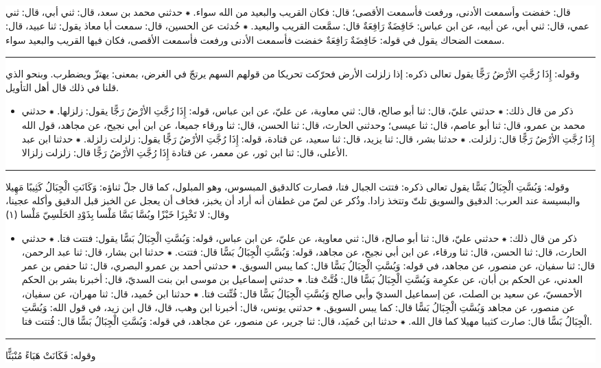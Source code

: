 قال: خفضت وأسمعت الأدنى، ورفعت فأسمعت الأقصى؛ قال: فكان القريب والبعيد من الله سواء.
⁕ حدثني محمد بن سعد، قال: ثني أبي، قال: ثني عمي، قال: ثني أبي، عن أبيه، عن ابن عباس:
خَافِضَةٌ رَافِعَةٌ
قال: سمَّعت القريب والبعيد.
⁕ حُدثت عن الحسين، قال: سمعت أبا معاذ يقول: ثنا عبيد، قال: سمعت الضحاك يقول في قوله:
خَافِضَةٌ رَافِعَةٌ
خفضت فأسمعت الأدنى ورفعت فأسمعت الأقصى، فكان فيها القريب والبعيد سواء.
* * *
وقوله:
إِذَا رُجَّتِ الأرْضُ رَجًّا
يقول تعالى ذكره: إذا زلزلت الأرض فحرّكت تحريكا من قولهم السهم يرتجّ في الغرض، بمعنى: يهتزّ ويضطرب.
وبنحو الذي قلنا في ذلك قال أهل التأويل.
* ذكر من قال ذلك:
⁕ حدثني عليّ، قال: ثنا أبو صالح، قال: ثني معاوية، عن عليّ، عن ابن عباس، قوله:
إِذَا رُجَّتِ الأرْضُ رَجًّا
يقول: زلزلها.
⁕ حدثني محمد بن عمرو، قال: ثنا أبو عاصم، قال: ثنا عيسى؛ وحدثني الحارث، قال: ثنا الحسن، قال: ثنا ورقاء جميعا، عن ابن أبي نجيح، عن مجاهد، قول الله
إِذَا رُجَّتِ الأرْضُ رَجًّا
قال: زلزلت.
⁕ حدثنا بشر، قال: ثنا يزيد، قال: ثنا سعيد، عن قتادة، قوله:
إِذَا رُجَّتِ الأرْضُ رَجًّا
يقول: زلزلت زلزلة.
⁕ حدثنا ابن عبد الأعلى، قال: ثنا ابن ثور، عن معمر، عن قتادة
إِذَا رُجَّتِ الأرْضُ رَجًّا
قال: زلزلت زلزالا.
* * *
وقوله:
وَبُسَّتِ الْجِبَالُ بَسًّا
يقول تعالى ذكره: فتتت الجبال فتا، فصارت كالدقيق المبسوس، وهو المبلول، كما قال جلّ ثناؤه:
وَكَانَتِ الْجِبَالُ كَثِيبًا مَهِيلا
والبسيسة عند العرب: الدقيق والسويق تلتّ وتتخذ زادا.
وذُكر عن لصّ من غطفان أنه أراد أن يخبز، فخاف أن يعجل عن الخبز قبل الدقيق وأكله عجينا، وقال:
لا تَخْبِزَا خَبْزًا وبُسَّا بَسَّا مَلْسا بِذَوْدِ الحَلَسِيّ مَلْسا
(١)
* ذكر من قال ذلك:
⁕ حدثني عليّ، قال: ثنا أبو صالح، قال: ثني معاوية، عن عليّ، عن ابن عباس، قوله:
وَبُسَّتِ الْجِبَالُ بَسًّا
يقول: فتتت فتا.
⁕ حدثني الحارث، قال: ثنا الحسن، قال: ثنا ورقاء، عن ابن أبي نجيح، عن مجاهد، قوله:
وَبُسَّتِ الْجِبَالُ بَسًّا
قال: فتتت.
⁕ حدثنا ابن بشار، قال: ثنا عبد الرحمن، قال: ثنا سفيان، عن منصور، عن مجاهد، في قوله:
وَبُسَّتِ الْجِبَالُ بَسًّا
قال: كما يبس السويق.
⁕ حدثني أحمد بن عمرو البصري، قال: ثنا حفص بن عمر العدني، عن الحكم بن أبان، عن عكرِمة
وَبُسَّتِ الْجِبَالُ بَسًّا
قال: فُتَّتْ فتا.
⁕ حدثني إسماعيل بن موسى ابن بنت السديّ، قال: أخبرنا بشر بن الحكم الأحمسيّ، عن سعيد بن الصلت، عن إسماعيل السديّ وأبي صالح
وَبُسَّتِ الْجِبَالُ بَسًّا
قال: فُتِّتت فتا.
⁕ حدثنا ابن حُميد، قال: ثنا مهران، عن سفيان، عن منصور، عن مجاهد
وَبُسَّتِ الْجِبَالُ بَسًّا
قال: كما يبس السويق.
⁕ حدثني يونس، قال: أخبرنا ابن وهب، قال، قال ابن زيد، في قول الله:
وَبُسَّتِ الْجِبَالُ بَسًّا
قال: صارت كثيبا مهيلا كما قال الله.
⁕ حدثنا ابن حُميَد، قال: ثنا جرير، عن منصور، عن مجاهد، في قوله:
وَبُسَّتِ الْجِبَالُ بَسًّا
قال: فُتتت فتا.
* * *
وقوله:
فَكَانَتْ هَبَاءً مُنْبَثًّا